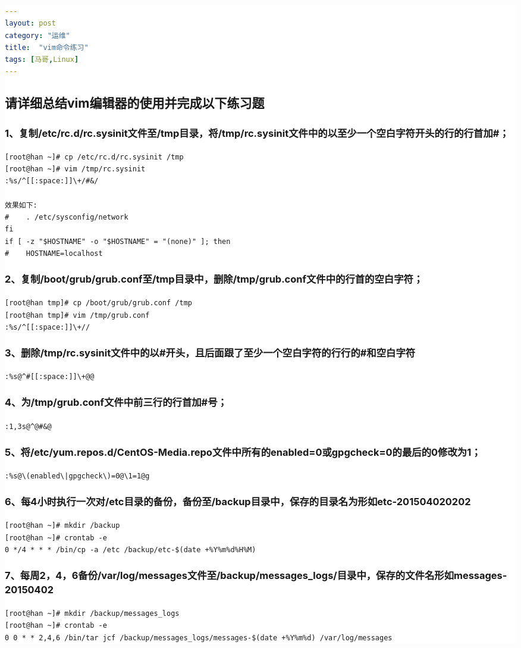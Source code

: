 ```yaml
---
layout: post
category: "运维"
title:  "vim命令练习"
tags: [马哥,Linux]
---   
```


## 请详细总结vim编辑器的使用并完成以下练习题
### 1、复制/etc/rc.d/rc.sysinit文件至/tmp目录，将/tmp/rc.sysinit文件中的以至少一个空白字符开头的行的行首加#；  
```
[root@han ~]# cp /etc/rc.d/rc.sysinit /tmp
[root@han ~]# vim /tmp/rc.sysinit
:%s/^[[:space:]]\+/#&/

效果如下: 
#    . /etc/sysconfig/network
fi
if [ -z "$HOSTNAME" -o "$HOSTNAME" = "(none)" ]; then
#    HOSTNAME=localhost

```
### 2、复制/boot/grub/grub.conf至/tmp目录中，删除/tmp/grub.conf文件中的行首的空白字符；  
```
[root@han tmp]# cp /boot/grub/grub.conf /tmp
[root@han tmp]# vim /tmp/grub.conf
:%s/^[[:space:]]\+//

```
### 3、删除/tmp/rc.sysinit文件中的以#开头，且后面跟了至少一个空白字符的行行的#和空白字符  
```
:%s@^#[[:space:]]\+@@

```
### 4、为/tmp/grub.conf文件中前三行的行首加#号；
```
:1,3s@^@#&@
```
### 5、将/etc/yum.repos.d/CentOS-Media.repo文件中所有的enabled=0或gpgcheck=0的最后的0修改为1；
```
:%s@\(enabled\|gpgcheck\)=0@\1=1@g
```
### 6、每4小时执行一次对/etc目录的备份，备份至/backup目录中，保存的目录名为形如etc-201504020202  
```
[root@han ~]# mkdir /backup
[root@han ~]# crontab -e
0 */4 * * * /bin/cp -a /etc /backup/etc-$(date +%Y%m%d%H%M)
```
### 7、每周2，4，6备份/var/log/messages文件至/backup/messages_logs/目录中，保存的文件名形如messages-20150402
```
[root@han ~]# mkdir /backup/messages_logs
[root@han ~]# crontab -e
0 0 * * 2,4,6 /bin/tar jcf /backup/messages_logs/messages-$(date +%Y%m%d) /var/log/messages
```